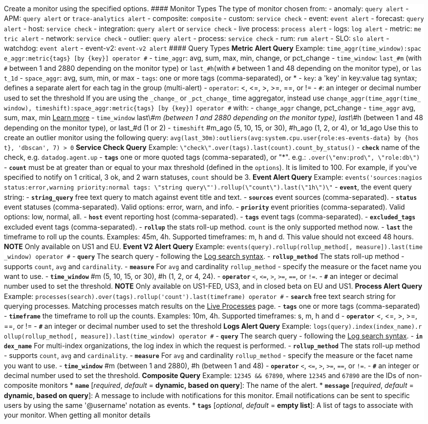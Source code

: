 Create a monitor using the specified options.  #### Monitor Types  The type of monitor chosen from:  - anomaly: `query alert` - APM: `query alert` or `trace-analytics alert` - composite: `composite` - custom: `service check` - event: `event alert` - forecast: `query alert` - host: `service check` - integration: `query alert` or `service check` - live process: `process alert` - logs: `log alert` - metric: `metric alert` - network: `service check` - outlier: `query alert` - process: `service check` - rum: `rum alert` - SLO: `slo alert` - watchdog: `event alert` - event-v2: `event-v2 alert`  #### Query Types  **Metric Alert Query**  Example: `time_aggr(time_window):space_aggr:metric{tags} [by {key}] operator #`  - `time_aggr`: avg, sum, max, min, change, or pct_change - `time_window`: `last_#m` (with `#` between 1 and 2880 depending on the monitor type) or `last_#h`(with `#` between 1 and 48 depending on the monitor type), or `last_1d` - `space_aggr`: avg, sum, min, or max - `tags`: one or more tags (comma-separated), or * - `key`: a 'key' in key:value tag syntax; defines a separate alert for each tag in the group (multi-alert) - `operator`: <, <=, >, >=, ==, or != - `#`: an integer or decimal number used to set the threshold  If you are using the `_change_` or `_pct_change_` time aggregator, instead use `change_aggr(time_aggr(time_window), timeshift):space_aggr:metric{tags} [by {key}] operator #` with:  - `change_aggr` change, pct_change - `time_aggr` avg, sum, max, min [Learn more](https://docs.datadoghq.com/monitors/monitor_types/#define-the-conditions) - `time_window` last\\_#m (between 1 and 2880 depending on the monitor type), last\\_#h (between 1 and 48 depending on the monitor type), or last_#d (1 or 2) - `timeshift` #m_ago (5, 10, 15, or 30), #h_ago (1, 2, or 4), or 1d_ago  Use this to create an outlier monitor using the following query: `avg(last_30m):outliers(avg:system.cpu.user{role:es-events-data} by {host}, 'dbscan', 7) > 0`  **Service Check Query**  Example: `\"check\".over(tags).last(count).count_by_status()`  - **`check`** name of the check, e.g. `datadog.agent.up` - **`tags`** one or more quoted tags (comma-separated), or \"*\". e.g.: `.over(\"env:prod\", \"role:db\")` - **`count`** must be at greater than or equal to your max threshold (defined in the `options`). It is limited to 100. For example, if you've specified to notify on 1 critical, 3 ok, and 2 warn statuses, `count` should be 3.  **Event Alert Query**  Example: `events('sources:nagios status:error,warning priority:normal tags: \"string query\"').rollup(\"count\").last(\"1h\")\"`  - **`event`**, the event query string: - **`string_query`** free text query to match against event title and text. - **`sources`** event sources (comma-separated). - **`status`** event statuses (comma-separated). Valid options: error, warn, and info. - **`priority`** event priorities (comma-separated). Valid options: low, normal, all. - **`host`** event reporting host (comma-separated). - **`tags`** event tags (comma-separated). - **`excluded_tags`** excluded event tags (comma-separated). - **`rollup`** the stats roll-up method. `count` is the only supported method now. - **`last`** the timeframe to roll up the counts. Examples: 45m, 4h. Supported timeframes: m, h and d. This value should not exceed 48 hours.  **NOTE** Only available on US1 and EU.  **Event V2 Alert Query**  Example: `events(query).rollup(rollup_method[, measure]).last(time_window) operator #`  - **`query`** The search query - following the [Log search syntax](https://docs.datadoghq.com/logs/search_syntax/). - **`rollup_method`** The stats roll-up method - supports `count`, `avg` and `cardinality`. - **`measure`** For `avg` and cardinality `rollup_method` - specify the measure or the facet name you want to use. - **`time_window`** #m (5, 10, 15, or 30), #h (1, 2, or 4, 24). - **`operator`** `<`, `<=`, `>`, `>=`, `==`, or `!=`. - **`#`** an integer or decimal number used to set the threshold.  **NOTE** Only available on US1-FED, US3, and in closed beta on EU and US1.  **Process Alert Query**  Example: `processes(search).over(tags).rollup('count').last(timeframe) operator #`  - **`search`** free text search string for querying processes. Matching processes match results on the [Live Processes](https://docs.datadoghq.com/infrastructure/process/?tab=linuxwindows) page. - **`tags`** one or more tags (comma-separated) - **`timeframe`** the timeframe to roll up the counts. Examples: 10m, 4h. Supported timeframes: s, m, h and d - **`operator`** <, <=, >, >=, ==, or != - **`#`** an integer or decimal number used to set the threshold  **Logs Alert Query**  Example: `logs(query).index(index_name).rollup(rollup_method[, measure]).last(time_window) operator #`  - **`query`** The search query - following the [Log search syntax](https://docs.datadoghq.com/logs/search_syntax/). - **`index_name`** For multi-index organizations, the log index in which the request is performed. - **`rollup_method`** The stats roll-up method - supports `count`, `avg` and `cardinality`. - **`measure`** For `avg` and cardinality `rollup_method` - specify the measure or the facet name you want to use. - **`time_window`** #m (between 1 and 2880), #h (between 1 and 48) - **`operator`** `<`, `<=`, `>`, `>=`, `==`, or `!=`. - **`#`** an integer or decimal number used to set the threshold.  **Composite Query**  Example: `12345 && 67890`, where `12345` and `67890` are the IDs of non-composite monitors  * **`name`** [*required*, *default* = **dynamic, based on query**]: The name of the alert. * **`message`** [*required*, *default* = **dynamic, based on query**]: A message to include with notifications for this monitor. Email notifications can be sent to specific users by using the same '@username' notation as events. * **`tags`** [*optional*, *default* = **empty list**]: A list of tags to associate with your monitor. When getting all monitor details